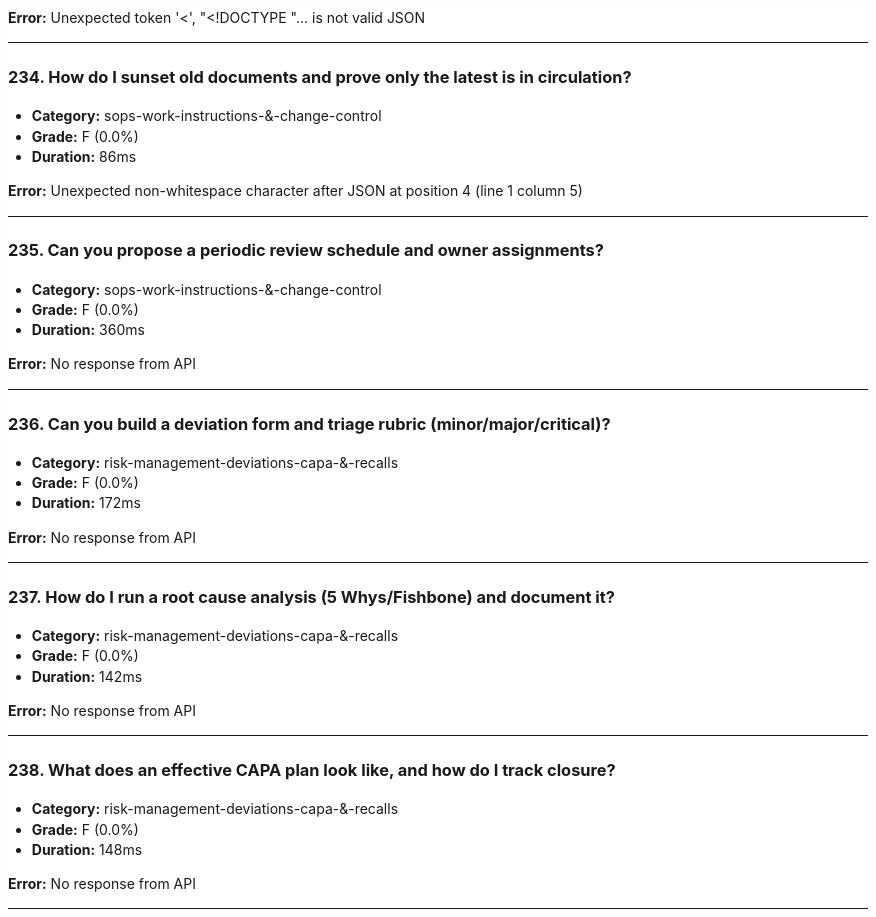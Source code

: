 **Error:** Unexpected token '<', "<!DOCTYPE "... is not valid JSON

---

### 234. How do I sunset old documents and prove only the latest is in circulation?

- **Category:** sops-work-instructions-&-change-control
- **Grade:** F (0.0%)
- **Duration:** 86ms

**Error:** Unexpected non-whitespace character after JSON at position 4 (line 1 column 5)

---

### 235. Can you propose a periodic review schedule and owner assignments?

- **Category:** sops-work-instructions-&-change-control
- **Grade:** F (0.0%)
- **Duration:** 360ms

**Error:** No response from API

---

### 236. Can you build a deviation form and triage rubric (minor/major/critical)?

- **Category:** risk-management-deviations-capa-&-recalls
- **Grade:** F (0.0%)
- **Duration:** 172ms

**Error:** No response from API

---

### 237. How do I run a root cause analysis (5 Whys/Fishbone) and document it?

- **Category:** risk-management-deviations-capa-&-recalls
- **Grade:** F (0.0%)
- **Duration:** 142ms

**Error:** No response from API

---

### 238. What does an effective CAPA plan look like, and how do I track closure?

- **Category:** risk-management-deviations-capa-&-recalls
- **Grade:** F (0.0%)
- **Duration:** 148ms

**Error:** No response from API

---